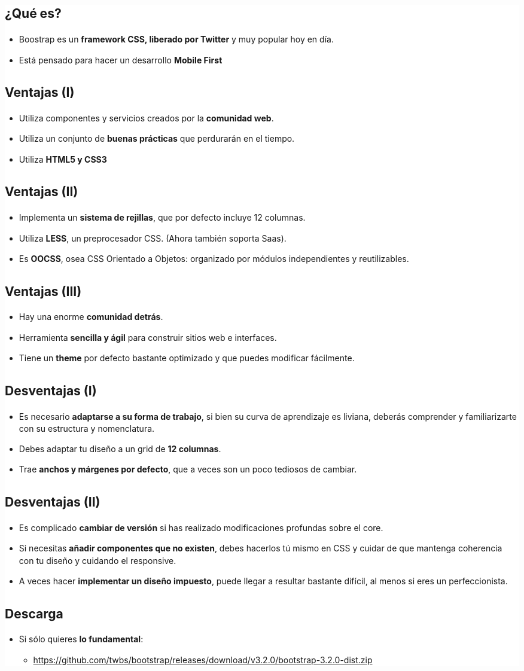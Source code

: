 ## ¿Qué es?

- Boostrap es un **framework CSS, liberado por Twitter** y muy popular hoy en día.

- Está pensado para hacer un desarrollo **Mobile First**

## Ventajas (I)

- Utiliza componentes y servicios creados por la **comunidad web**.

- Utiliza un conjunto de **buenas prácticas** que perdurarán en el tiempo.

- Utiliza **HTML5 y CSS3**

## Ventajas (II)

- Implementa un **sistema de rejillas**, que por defecto incluye 12 columnas.

- Utiliza **LESS**, un preprocesador CSS. (Ahora también soporta Saas).

- Es **OOCSS**, osea CSS Orientado a Objetos: organizado por módulos independientes y reutilizables.

## Ventajas (III)

- Hay una enorme **comunidad detrás**.

- Herramienta **sencilla y ágil** para construir sitios web e interfaces.

- Tiene un **theme** por defecto bastante optimizado y que puedes modificar fácilmente.

## Desventajas (I)

- Es necesario **adaptarse a su forma de trabajo**, si bien su curva de aprendizaje es liviana, deberás comprender y familiarizarte con su estructura y nomenclatura.

- Debes adaptar tu diseño a un grid de **12 columnas**.

- Trae **anchos y márgenes por defecto**, que a veces son un poco tediosos de cambiar.

## Desventajas (II)

- Es complicado **cambiar de versión** si has realizado modificaciones profundas sobre el core.

- Si necesitas **añadir componentes que no existen**, debes hacerlos tú mismo en CSS y cuidar de que mantenga coherencia con tu diseño y cuidando el responsive.

- A veces hacer **implementar un diseño impuesto**, puede llegar a resultar bastante difícil, al menos si eres un perfeccionista.

## Descarga

- Si sólo quieres **lo fundamental**:

    - <https://github.com/twbs/bootstrap/releases/download/v3.2.0/bootstrap-3.2.0-dist.zip>
